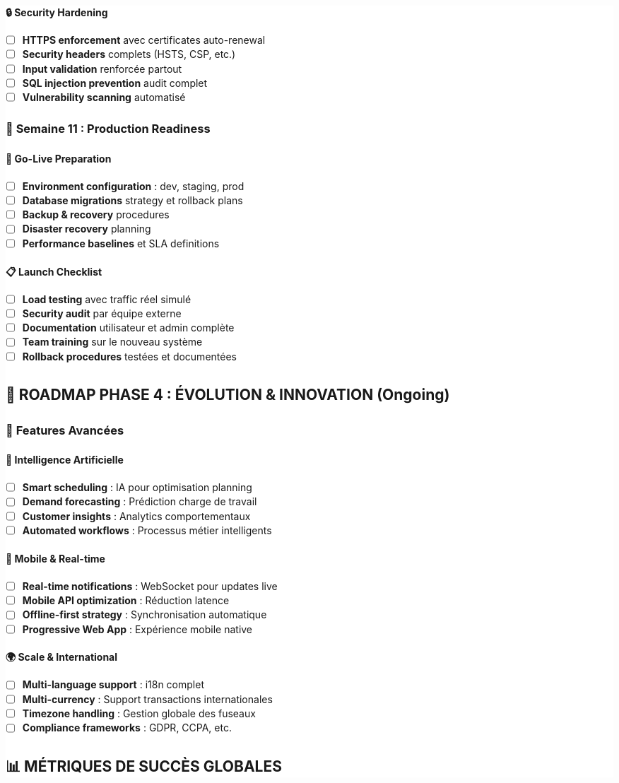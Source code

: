 #### **🔒 Security Hardening**

- [ ] **HTTPS enforcement** avec certificates auto-renewal
- [ ] **Security headers** complets (HSTS, CSP, etc.)
- [ ] **Input validation** renforcée partout
- [ ] **SQL injection prevention** audit complet
- [ ] **Vulnerability scanning** automatisé

### 📅 **Semaine 11 : Production Readiness**

#### **🎯 Go-Live Preparation**

- [ ] **Environment configuration** : dev, staging, prod
- [ ] **Database migrations** strategy et rollback plans
- [ ] **Backup & recovery** procedures
- [ ] **Disaster recovery** planning
- [ ] **Performance baselines** et SLA definitions

#### **📋 Launch Checklist**

- [ ] **Load testing** avec traffic réel simulé
- [ ] **Security audit** par équipe externe
- [ ] **Documentation** utilisateur et admin complète
- [ ] **Team training** sur le nouveau système
- [ ] **Rollback procedures** testées et documentées

## 🚀 **ROADMAP PHASE 4 : ÉVOLUTION & INNOVATION (Ongoing)**

### 🔮 **Features Avancées**

#### **🤖 Intelligence Artificielle**

- [ ] **Smart scheduling** : IA pour optimisation planning
- [ ] **Demand forecasting** : Prédiction charge de travail
- [ ] **Customer insights** : Analytics comportementaux
- [ ] **Automated workflows** : Processus métier intelligents

#### **📱 Mobile & Real-time**

- [ ] **Real-time notifications** : WebSocket pour updates live
- [ ] **Mobile API optimization** : Réduction latence
- [ ] **Offline-first strategy** : Synchronisation automatique
- [ ] **Progressive Web App** : Expérience mobile native

#### **🌍 Scale & International**

- [ ] **Multi-language support** : i18n complet
- [ ] **Multi-currency** : Support transactions internationales
- [ ] **Timezone handling** : Gestion globale des fuseaux
- [ ] **Compliance frameworks** : GDPR, CCPA, etc.

## 📊 **MÉTRIQUES DE SUCCÈS GLOBALES**
